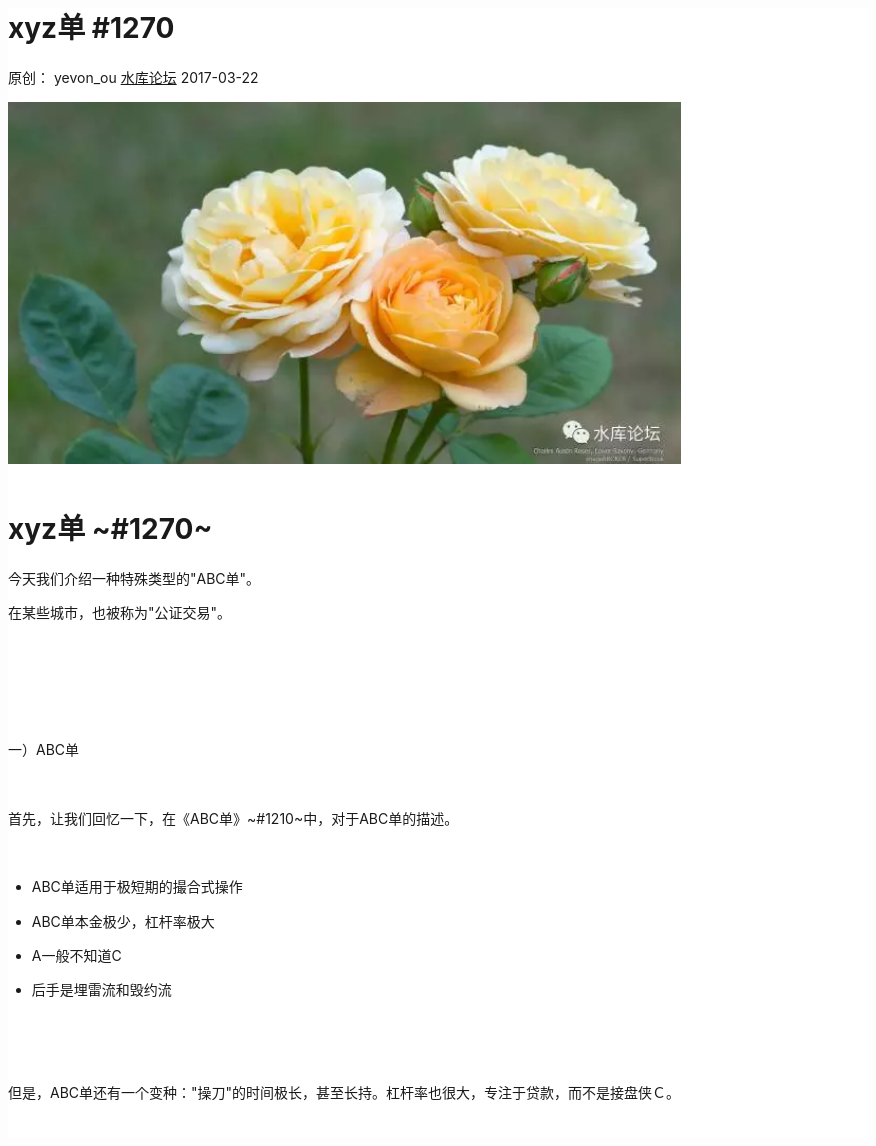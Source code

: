 # xyz单 \#1270

原创： yevon\_ou [水库论坛](/) 2017-03-22

![](../img/1270/media/image1.png)

xyz单 ~\#1270~
==========================================================================================================

今天我们介绍一种特殊类型的"ABC单"。

在某些城市，也被称为"公证交易"。

 

 

 

一）ABC单

 

首先，让我们回忆一下，在《ABC单》~\#1210~中，对于ABC单的描述。

 

-   ABC单适用于极短期的撮合式操作

-   ABC单本金极少，杠杆率极大

-   A一般不知道C

-   后手是埋雷流和毁约流

 

 

但是，ABC单还有一个变种："操刀"的时间极长，甚至长持。杠杆率也很大，专注于贷款，而不是接盘侠Ｃ。

 